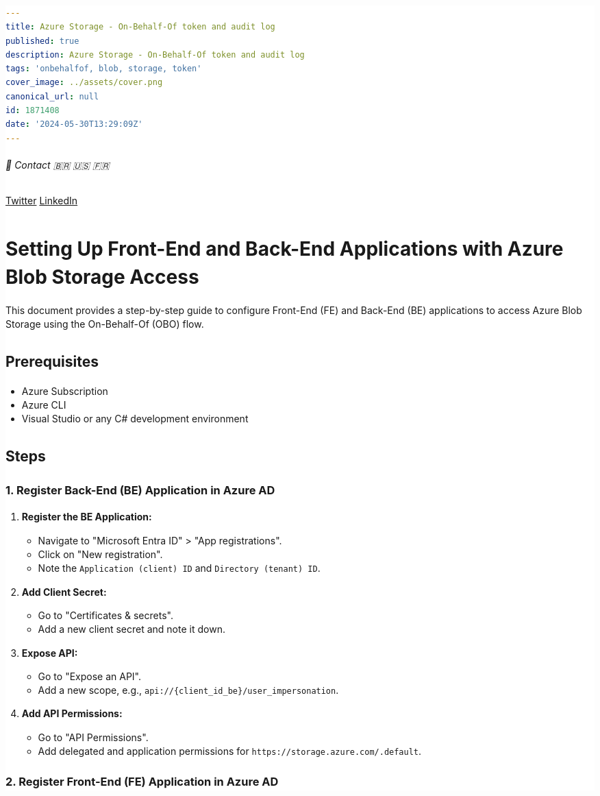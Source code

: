 ```yaml
---
title: Azure Storage - On-Behalf-Of token and audit log
published: true
description: Azure Storage - On-Behalf-Of token and audit log
tags: 'onbehalfof, blob, storage, token'
cover_image: ../assets/cover.png
canonical_url: null
id: 1871408
date: '2024-05-30T13:29:09Z'
---
```


###### :postbox: Contact :brazil: :us: :fr:

[Twitter](https://twitter.com/campelo87)
[LinkedIn](https://www.linkedin.com/in/flavio-campelo/?locale=en_US)

# Setting Up Front-End and Back-End Applications with Azure Blob Storage Access

This document provides a step-by-step guide to configure Front-End (FE) and Back-End (BE) applications to access Azure Blob Storage using the On-Behalf-Of (OBO) flow.

## Prerequisites

- Azure Subscription
- Azure CLI
- Visual Studio or any C# development environment

## Steps

### 1. Register Back-End (BE) Application in Azure AD

1. **Register the BE Application:**
   - Navigate to "Microsoft Entra ID" > "App registrations".
   - Click on "New registration".
   - Note the `Application (client) ID` and `Directory (tenant) ID`.

2. **Add Client Secret:**
   - Go to "Certificates & secrets".
   - Add a new client secret and note it down.

3. **Expose API:**
   - Go to "Expose an API".
   - Add a new scope, e.g., `api://{client_id_be}/user_impersonation`.

4. **Add API Permissions:**
   - Go to "API Permissions".
   - Add delegated and application permissions for `https://storage.azure.com/.default`.

### 2. Register Front-End (FE) Application in Azure AD
